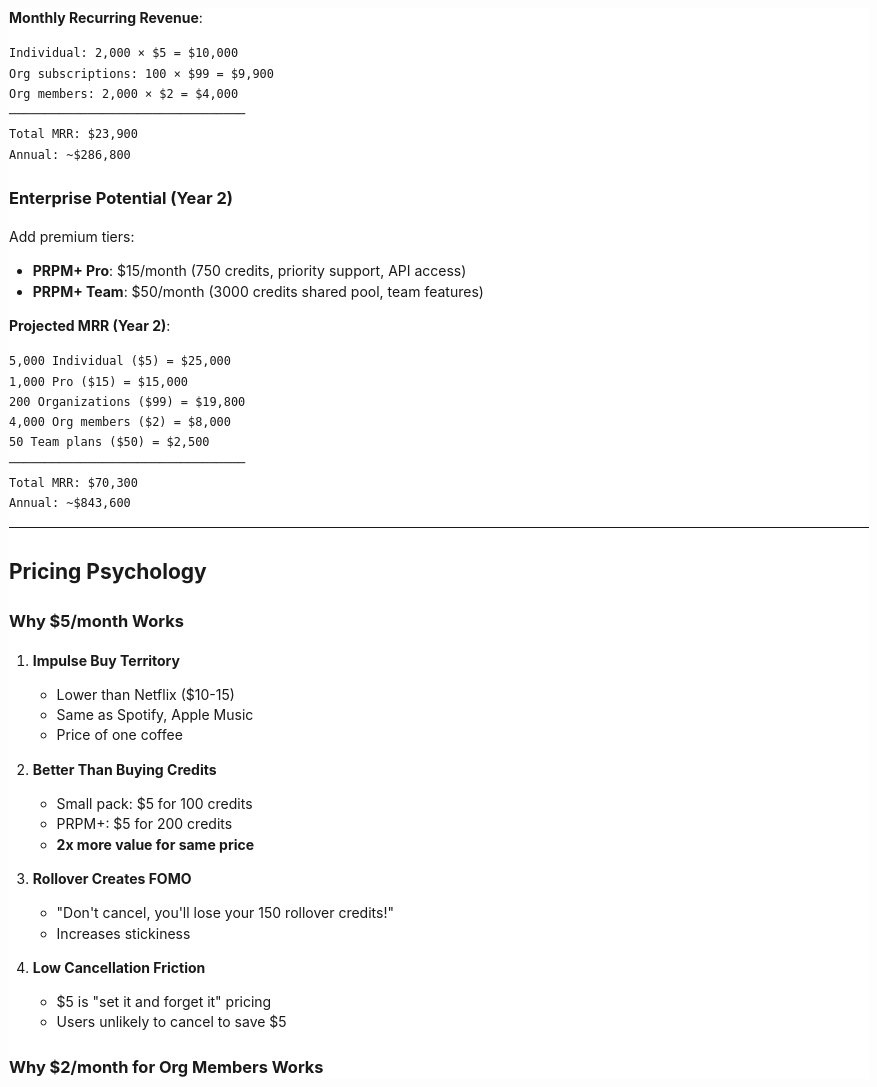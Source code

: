**Monthly Recurring Revenue**:
```
Individual: 2,000 × $5 = $10,000
Org subscriptions: 100 × $99 = $9,900
Org members: 2,000 × $2 = $4,000
─────────────────────────────────
Total MRR: $23,900
Annual: ~$286,800
```

### Enterprise Potential (Year 2)

Add premium tiers:
- **PRPM+ Pro**: $15/month (750 credits, priority support, API access)
- **PRPM+ Team**: $50/month (3000 credits shared pool, team features)

**Projected MRR (Year 2)**:
```
5,000 Individual ($5) = $25,000
1,000 Pro ($15) = $15,000
200 Organizations ($99) = $19,800
4,000 Org members ($2) = $8,000
50 Team plans ($50) = $2,500
─────────────────────────────────
Total MRR: $70,300
Annual: ~$843,600
```

---

## Pricing Psychology

### Why $5/month Works

1. **Impulse Buy Territory**
   - Lower than Netflix ($10-15)
   - Same as Spotify, Apple Music
   - Price of one coffee

2. **Better Than Buying Credits**
   - Small pack: $5 for 100 credits
   - PRPM+: $5 for 200 credits
   - **2x more value for same price**

3. **Rollover Creates FOMO**
   - "Don't cancel, you'll lose your 150 rollover credits!"
   - Increases stickiness

4. **Low Cancellation Friction**
   - $5 is "set it and forget it" pricing
   - Users unlikely to cancel to save $5

### Why $2/month for Org Members Works
